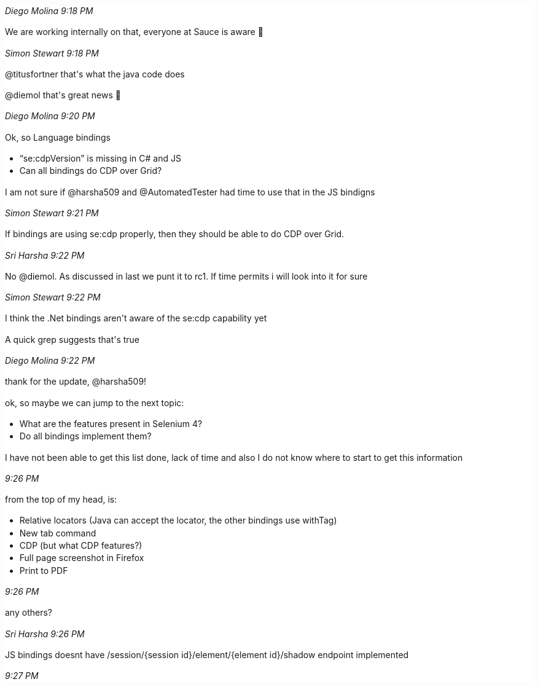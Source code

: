 _Diego Molina  9:18 PM_

We are working internally on that, everyone at Sauce is aware :slightly_smiling_face:

_Simon Stewart  9:18 PM_

@titusfortner that's what the java code does

@diemol that's great news :slightly_smiling_face:

_Diego Molina  9:20 PM_

Ok, so
Language bindings
* “se:cdpVersion” is missing in C# and JS
* Can all bindings do CDP over Grid?

I am not sure if @harsha509 and @AutomatedTester had time to use that in the JS bindigns

_Simon Stewart  9:21 PM_

If bindings are using se:cdp properly, then they should be able to do CDP over Grid.

_Sri Harsha  9:22 PM_

No @diemol. As discussed in last we punt it to rc1. If time permits i will look into it for sure

_Simon Stewart  9:22 PM_

I think the .Net bindings aren't aware of the se:cdp capability yet

A quick grep suggests that's true

_Diego Molina  9:22 PM_

thank for the update, @harsha509!

ok, so maybe we can jump to the next topic:
* What are the features present in Selenium 4?
* Do all bindings implement them?

I have not been able to get this list done, lack of time and also I do not know where to start to get this information

_9:26 PM_

from the top of my head, is:
* Relative locators (Java can accept the locator, the other bindings use withTag)
* New tab command
* CDP (but what CDP features?)
* Full page screenshot in Firefox
* Print to PDF

_9:26 PM_

any others?

_Sri Harsha  9:26 PM_

JS bindings doesnt have 	/session/{session id}/element/{element id}/shadow endpoint implemented

_9:27 PM_
